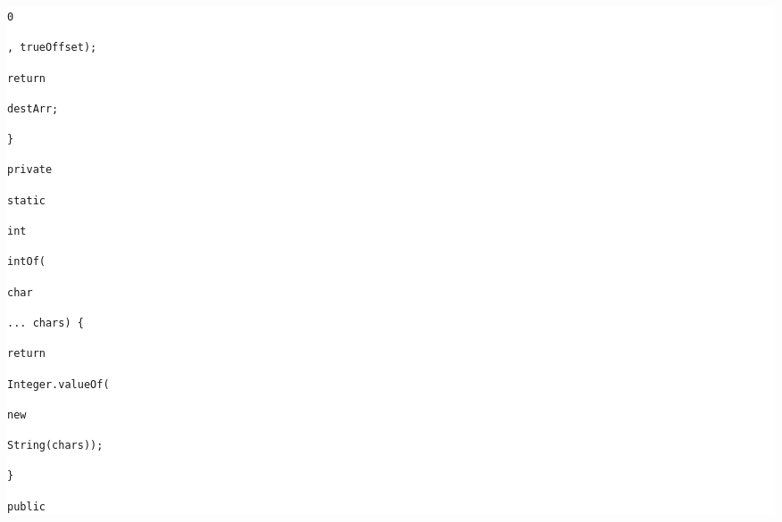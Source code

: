 ```
0
```

```
, trueOffset); 
```

```
return
```

```
destArr; 
```

```
} 
```

```
private
```

```
static
```

```
int
```

```
intOf(
```

```
char
```

```
... chars) { 
```

```
return
```

```
Integer.valueOf(
```

```
new
```

```
String(chars)); 
```

```
} 
```

```
public
```
